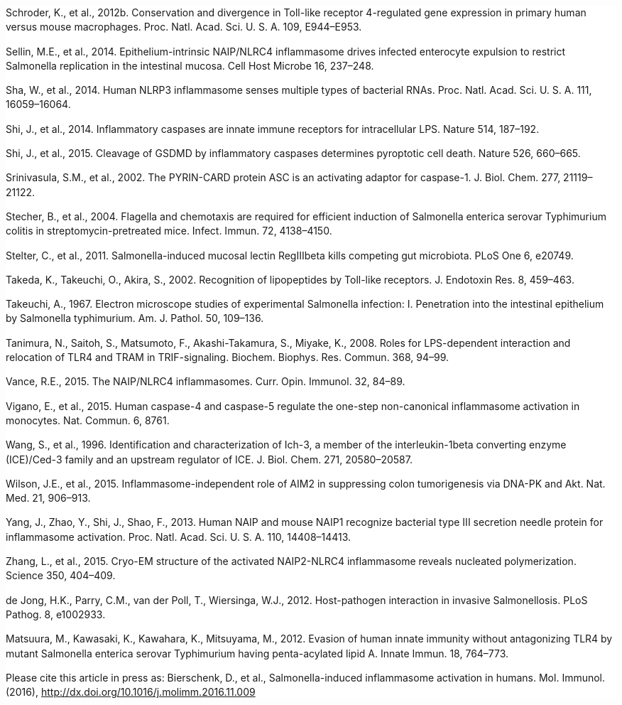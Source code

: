 Schroder, K., et al., 2012b. Conservation and divergence in Toll-like receptor 4-regulated gene expression in primary human versus mouse macrophages. Proc. Natl. Acad. Sci. U. S. A. 109, E944–E953.

Sellin, M.E., et al., 2014. Epithelium-intrinsic NAIP/NLRC4 inflammasome drives infected enterocyte expulsion to restrict Salmonella replication in the intestinal mucosa. Cell Host Microbe 16, 237–248.

Sha, W., et al., 2014. Human NLRP3 inflammasome senses multiple types of bacterial RNAs. Proc. Natl. Acad. Sci. U. S. A. 111, 16059–16064.

Shi, J., et al., 2014. Inflammatory caspases are innate immune receptors for intracellular LPS. Nature 514, 187–192.

Shi, J., et al., 2015. Cleavage of GSDMD by inflammatory caspases determines pyroptotic cell death. Nature 526, 660–665.

Srinivasula, S.M., et al., 2002. The PYRIN-CARD protein ASC is an activating adaptor for caspase-1. J. Biol. Chem. 277, 21119–21122.

Stecher, B., et al., 2004. Flagella and chemotaxis are required for efficient induction of Salmonella enterica serovar Typhimurium colitis in streptomycin-pretreated mice. Infect. Immun. 72, 4138–4150.

Stelter, C., et al., 2011. Salmonella-induced mucosal lectin RegIIIbeta kills competing gut microbiota. PLoS One 6, e20749.

Takeda, K., Takeuchi, O., Akira, S., 2002. Recognition of lipopeptides by Toll-like receptors. J. Endotoxin Res. 8, 459–463.

Takeuchi, A., 1967. Electron microscope studies of experimental Salmonella infection: I. Penetration into the intestinal epithelium by Salmonella typhimurium. Am. J. Pathol. 50, 109–136.

Tanimura, N., Saitoh, S., Matsumoto, F., Akashi-Takamura, S., Miyake, K., 2008. Roles for LPS-dependent interaction and relocation of TLR4 and TRAM in TRIF-signaling. Biochem. Biophys. Res. Commun. 368, 94–99.

Vance, R.E., 2015. The NAIP/NLRC4 inflammasomes. Curr. Opin. Immunol. 32, 84–89.

Vigano, E., et al., 2015. Human caspase-4 and caspase-5 regulate the one-step non-canonical inflammasome activation in monocytes. Nat. Commun. 6, 8761.

Wang, S., et al., 1996. Identification and characterization of Ich-3, a member of the interleukin-1beta converting enzyme (ICE)/Ced-3 family and an upstream regulator of ICE. J. Biol. Chem. 271, 20580–20587.

Wilson, J.E., et al., 2015. Inflammasome-independent role of AIM2 in suppressing colon tumorigenesis via DNA-PK and Akt. Nat. Med. 21, 906–913.

Yang, J., Zhao, Y., Shi, J., Shao, F., 2013. Human NAIP and mouse NAIP1 recognize bacterial type III secretion needle protein for inflammasome activation. Proc. Natl. Acad. Sci. U. S. A. 110, 14408–14413.

Zhang, L., et al., 2015. Cryo-EM structure of the activated NAIP2-NLRC4 inflammasome reveals nucleated polymerization. Science 350, 404–409.

de Jong, H.K., Parry, C.M., van der Poll, T., Wiersinga, W.J., 2012. Host-pathogen interaction in invasive Salmonellosis. PLoS Pathog. 8, e1002933.

Matsuura, M., Kawasaki, K., Kawahara, K., Mitsuyama, M., 2012. Evasion of human innate immunity without antagonizing TLR4 by mutant Salmonella enterica serovar Typhimurium having penta-acylated lipid A. Innate Immun. 18, 764–773.


Please cite this article in press as: Bierschenk, D., et al., Salmonella-induced inflammasome activation in humans. Mol. Immunol. (2016), http://dx.doi.org/10.1016/j.molimm.2016.11.009
